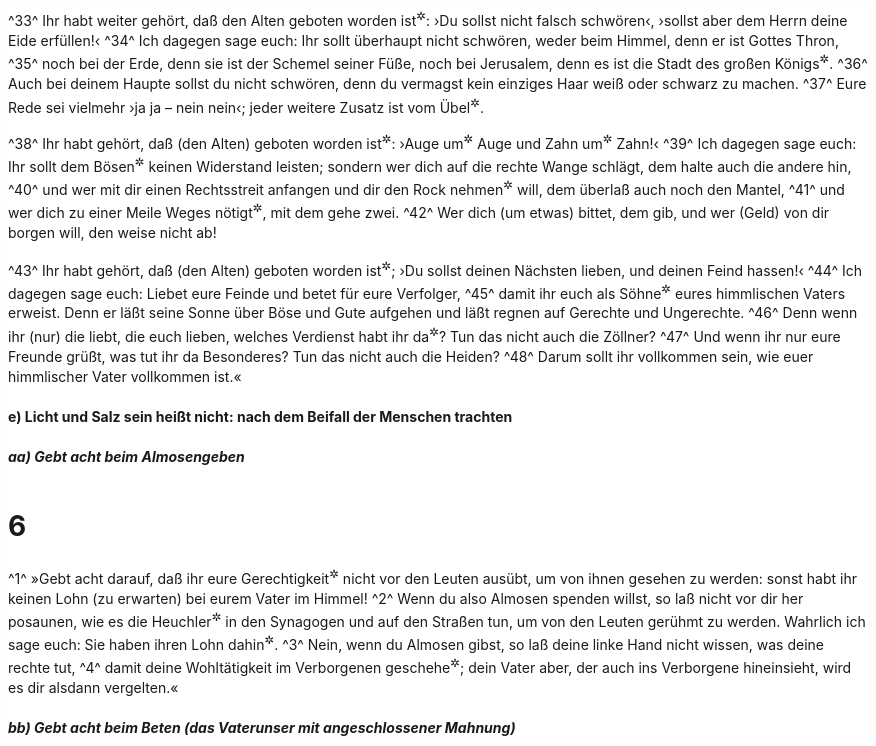 ^33^ Ihr habt weiter gehört, daß den Alten geboten worden ist<sup title="3.Mose 19,12; 4.Mose 30,3-4">&#x2732;</sup>: ›Du sollst nicht falsch schwören‹, ›sollst aber dem Herrn deine Eide erfüllen!‹
^34^ Ich dagegen sage euch: Ihr sollt überhaupt nicht schwören, weder beim Himmel, denn er ist Gottes Thron,
^35^ noch bei der Erde, denn sie ist der Schemel seiner Füße, noch bei Jerusalem, denn es ist die Stadt des großen Königs<sup title="d.h. Gottes">&#x2732;</sup>.
^36^ Auch bei deinem Haupte sollst du nicht schwören, denn du vermagst kein einziges Haar weiß oder schwarz zu machen.
^37^ Eure Rede sei vielmehr ›ja ja – nein nein‹; jeder weitere Zusatz ist vom Übel<sup title="oder: stammt vom Bösen">&#x2732;</sup>.

^38^ Ihr habt gehört, daß (den Alten) geboten worden ist<sup title="2.Mose 21,24; 3.Mose 24,19-20">&#x2732;</sup>: ›Auge um<sup title="= gegen">&#x2732;</sup> Auge und Zahn um<sup title="= gegen">&#x2732;</sup> Zahn!‹
^39^ Ich dagegen sage euch: Ihr sollt dem Bösen<sup title="= der Bosheit">&#x2732;</sup> keinen Widerstand leisten; sondern wer dich auf die rechte Wange schlägt, dem halte auch die andere hin,
^40^ und wer mit dir einen Rechtsstreit anfangen und dir den Rock nehmen<sup title="= pfänden">&#x2732;</sup> will, dem überlaß auch noch den Mantel,
^41^ und wer dich zu einer Meile Weges nötigt<sup title="= preßt">&#x2732;</sup>, mit dem gehe zwei.
^42^ Wer dich (um etwas) bittet, dem gib, und wer (Geld) von dir borgen will, den weise nicht ab!

^43^ Ihr habt gehört, daß (den Alten) geboten worden ist<sup title="3.Mose 19,18">&#x2732;</sup>; ›Du sollst deinen Nächsten lieben, und deinen Feind hassen!‹
^44^ Ich dagegen sage euch: Liebet eure Feinde und betet für eure Verfolger,
^45^ damit ihr euch als Söhne<sup title="bzw. Kinder">&#x2732;</sup> eures himmlischen Vaters erweist. Denn er läßt seine Sonne über Böse und Gute aufgehen und läßt regnen auf Gerechte und Ungerechte.
^46^ Denn wenn ihr (nur) die liebt, die euch lieben, welches Verdienst habt ihr da<sup title="oder: welchen Lohn habt ihr dafür zu erwarten">&#x2732;</sup>? Tun das nicht auch die Zöllner?
^47^ Und wenn ihr nur eure Freunde grüßt, was tut ihr da Besonderes? Tun das nicht auch die Heiden?
^48^ Darum sollt ihr vollkommen sein, wie euer himmlischer Vater vollkommen ist.«

#### e) Licht und Salz sein heißt nicht: nach dem Beifall der Menschen trachten

##### aa) Gebt acht beim Almosengeben

# 6
^1^ »Gebt acht darauf, daß ihr eure Gerechtigkeit<sup title="= Wohltätigkeit, das Spenden von Almosen">&#x2732;</sup> nicht vor den Leuten ausübt, um von ihnen gesehen zu werden: sonst habt ihr keinen Lohn (zu erwarten) bei eurem Vater im Himmel!
^2^ Wenn du also Almosen spenden willst, so laß nicht vor dir her posaunen, wie es die Heuchler<sup title="oder: Scheinheiligen">&#x2732;</sup> in den Synagogen und auf den Straßen tun, um von den Leuten gerühmt zu werden. Wahrlich ich sage euch: Sie haben ihren Lohn dahin<sup title="= damit schon empfangen">&#x2732;</sup>.
^3^ Nein, wenn du Almosen gibst, so laß deine linke Hand nicht wissen, was deine rechte tut,
^4^ damit deine Wohltätigkeit im Verborgenen geschehe<sup title="oder: bleibe">&#x2732;</sup>; dein Vater aber, der auch ins Verborgene hineinsieht, wird es dir alsdann vergelten.«

##### bb) Gebt acht beim Beten (das Vaterunser mit angeschlossener Mahnung)
